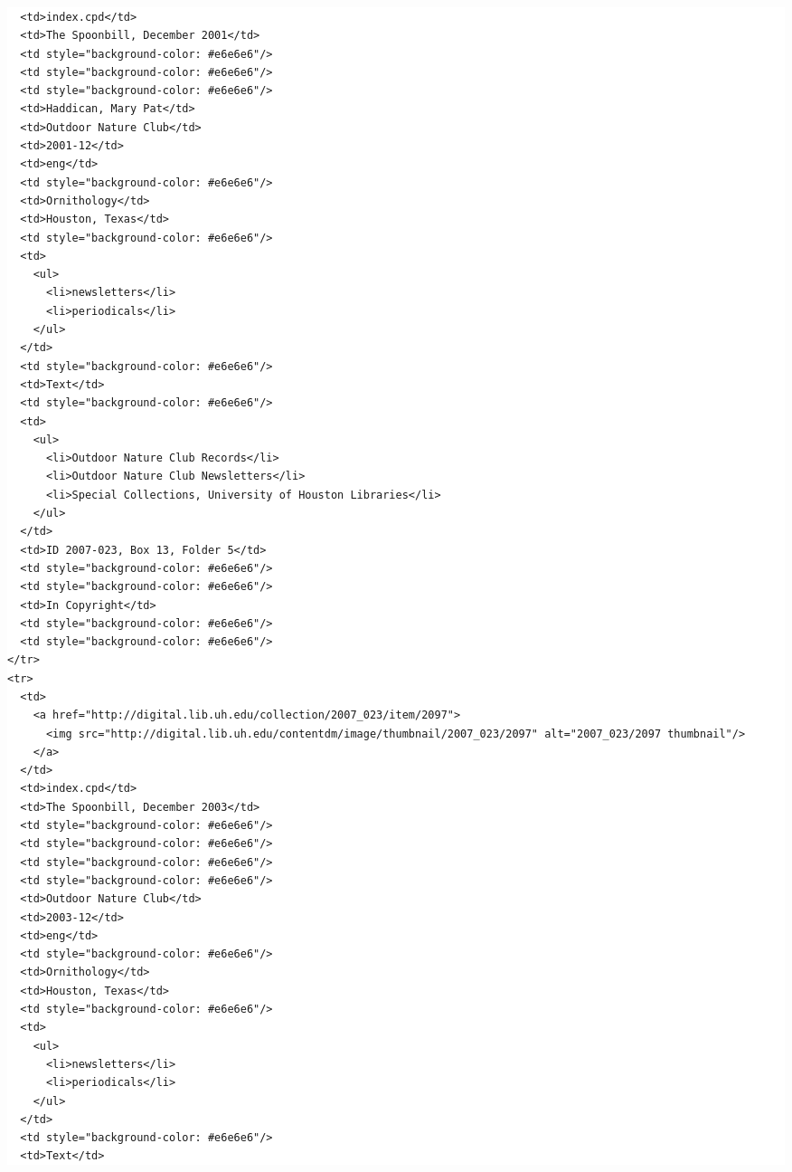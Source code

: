       <td>index.cpd</td>
      <td>The Spoonbill, December 2001</td>
      <td style="background-color: #e6e6e6"/>
      <td style="background-color: #e6e6e6"/>
      <td style="background-color: #e6e6e6"/>
      <td>Haddican, Mary Pat</td>
      <td>Outdoor Nature Club</td>
      <td>2001-12</td>
      <td>eng</td>
      <td style="background-color: #e6e6e6"/>
      <td>Ornithology</td>
      <td>Houston, Texas</td>
      <td style="background-color: #e6e6e6"/>
      <td>
        <ul>
          <li>newsletters</li>
          <li>periodicals</li>
        </ul>
      </td>
      <td style="background-color: #e6e6e6"/>
      <td>Text</td>
      <td style="background-color: #e6e6e6"/>
      <td>
        <ul>
          <li>Outdoor Nature Club Records</li>
          <li>Outdoor Nature Club Newsletters</li>
          <li>Special Collections, University of Houston Libraries</li>
        </ul>
      </td>
      <td>ID 2007-023, Box 13, Folder 5</td>
      <td style="background-color: #e6e6e6"/>
      <td style="background-color: #e6e6e6"/>
      <td>In Copyright</td>
      <td style="background-color: #e6e6e6"/>
      <td style="background-color: #e6e6e6"/>
    </tr>
    <tr>
      <td>
        <a href="http://digital.lib.uh.edu/collection/2007_023/item/2097">
          <img src="http://digital.lib.uh.edu/contentdm/image/thumbnail/2007_023/2097" alt="2007_023/2097 thumbnail"/>
        </a>
      </td>
      <td>index.cpd</td>
      <td>The Spoonbill, December 2003</td>
      <td style="background-color: #e6e6e6"/>
      <td style="background-color: #e6e6e6"/>
      <td style="background-color: #e6e6e6"/>
      <td style="background-color: #e6e6e6"/>
      <td>Outdoor Nature Club</td>
      <td>2003-12</td>
      <td>eng</td>
      <td style="background-color: #e6e6e6"/>
      <td>Ornithology</td>
      <td>Houston, Texas</td>
      <td style="background-color: #e6e6e6"/>
      <td>
        <ul>
          <li>newsletters</li>
          <li>periodicals</li>
        </ul>
      </td>
      <td style="background-color: #e6e6e6"/>
      <td>Text</td>